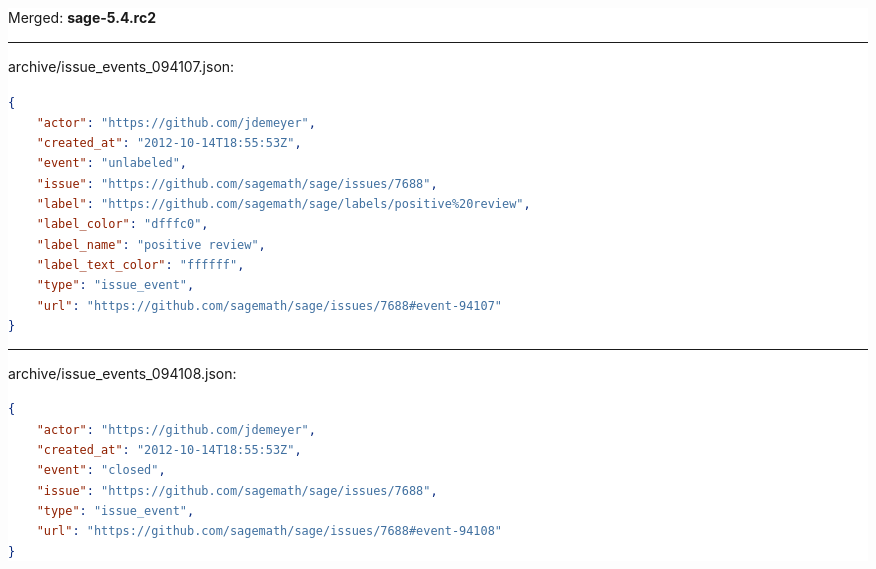 Merged: **sage-5.4.rc2**



---

archive/issue_events_094107.json:
```json
{
    "actor": "https://github.com/jdemeyer",
    "created_at": "2012-10-14T18:55:53Z",
    "event": "unlabeled",
    "issue": "https://github.com/sagemath/sage/issues/7688",
    "label": "https://github.com/sagemath/sage/labels/positive%20review",
    "label_color": "dfffc0",
    "label_name": "positive review",
    "label_text_color": "ffffff",
    "type": "issue_event",
    "url": "https://github.com/sagemath/sage/issues/7688#event-94107"
}
```



---

archive/issue_events_094108.json:
```json
{
    "actor": "https://github.com/jdemeyer",
    "created_at": "2012-10-14T18:55:53Z",
    "event": "closed",
    "issue": "https://github.com/sagemath/sage/issues/7688",
    "type": "issue_event",
    "url": "https://github.com/sagemath/sage/issues/7688#event-94108"
}
```
